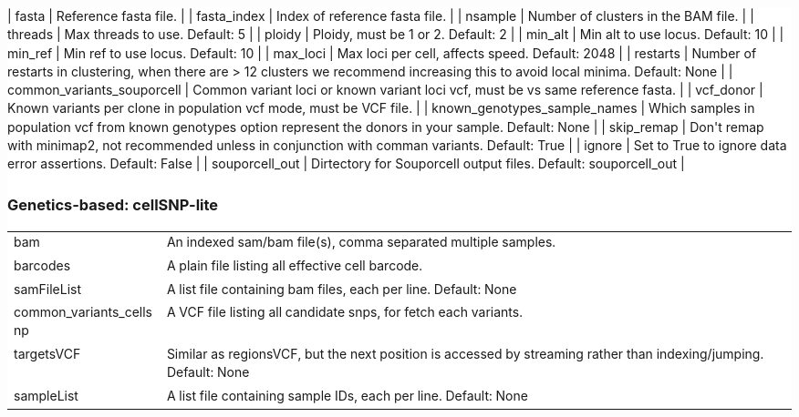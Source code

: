 | fasta                        | Reference fasta file.                                                                                                                                                                                                                     |
| fasta_index                  | Index of reference fasta file.                                                                                                                                                                                                            |
| nsample                      | Number of clusters in the BAM file.                                                                                                                                                                                                       |
| threads                      | Max threads to use. Default: 5                                                                                                                                                                                                            |
| ploidy                       | Ploidy, must be 1 or 2. Default: 2                                                                                                                                                                                                        |
| min_alt                      | Min alt to use locus. Default: 10                                                                                                                                                                                                         |
| min_ref                      | Min ref to use locus. Default: 10                                                                                                                                                                                                         |
| max_loci                     | Max loci per cell, affects speed. Default: 2048                                                                                                                                                                                           |
| restarts                     | Number of restarts in clustering, when there are > 12 clusters we recommend increasing this to avoid local minima. Default: None                                                                                                          |
| common_variants_souporcell   | Common variant loci or known variant loci vcf, must be vs same reference fasta.                                                                                                                                                           |
| vcf_donor                    | Known variants per clone in population vcf mode, must be VCF file.                                                                                                                                                                        |
| known_genotypes_sample_names | Which samples in population vcf from known genotypes option represent the donors in your sample. Default: None                                                                                                                            |
| skip_remap                   | Don't remap with minimap2, not recommended unless in conjunction with comman variants. Default: True                                                                                                                                      |
| ignore                       | Set to True to ignore data error assertions. Default: False                                                                                                                                                                               |
| souporcell_out               | Dirtectory for Souporcell output files. Default: souporcell_out                                                                                                                                                                           |

### Genetics-based: cellSNP-lite

|                         |                                                                                                                                                                                             |
| ----------------------- | ------------------------------------------------------------------------------------------------------------------------------------------------------------------------------------------- |
| bam                     | An indexed sam/bam file(s), comma separated multiple samples.                                                                                                                               |
| barcodes                | A plain file listing all effective cell barcode.                                                                                                                                            |
| samFileList             | A list file containing bam files, each per line. Default: None                                                                                                                              |
| common_variants_cellsnp | A VCF file listing all candidate snps, for fetch each variants.                                                                                                                             |
| targetsVCF              | Similar as regionsVCF, but the next position is accessed by streaming rather than indexing/jumping. Default: None                                                                           |
| sampleList              | A list file containing sample IDs, each per line. Default: None                                                                                                                             |